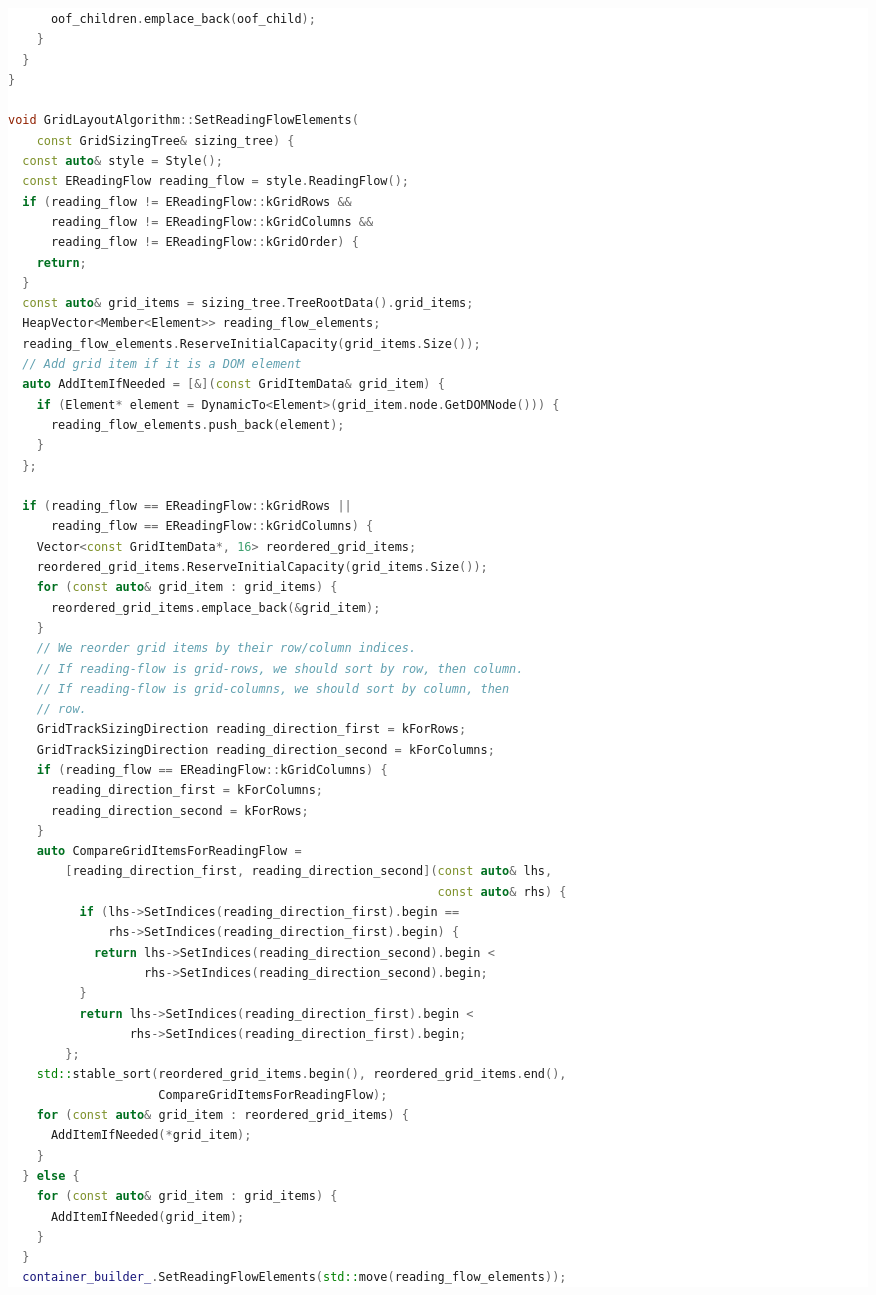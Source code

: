 ```cpp
      oof_children.emplace_back(oof_child);
    }
  }
}

void GridLayoutAlgorithm::SetReadingFlowElements(
    const GridSizingTree& sizing_tree) {
  const auto& style = Style();
  const EReadingFlow reading_flow = style.ReadingFlow();
  if (reading_flow != EReadingFlow::kGridRows &&
      reading_flow != EReadingFlow::kGridColumns &&
      reading_flow != EReadingFlow::kGridOrder) {
    return;
  }
  const auto& grid_items = sizing_tree.TreeRootData().grid_items;
  HeapVector<Member<Element>> reading_flow_elements;
  reading_flow_elements.ReserveInitialCapacity(grid_items.Size());
  // Add grid item if it is a DOM element
  auto AddItemIfNeeded = [&](const GridItemData& grid_item) {
    if (Element* element = DynamicTo<Element>(grid_item.node.GetDOMNode())) {
      reading_flow_elements.push_back(element);
    }
  };

  if (reading_flow == EReadingFlow::kGridRows ||
      reading_flow == EReadingFlow::kGridColumns) {
    Vector<const GridItemData*, 16> reordered_grid_items;
    reordered_grid_items.ReserveInitialCapacity(grid_items.Size());
    for (const auto& grid_item : grid_items) {
      reordered_grid_items.emplace_back(&grid_item);
    }
    // We reorder grid items by their row/column indices.
    // If reading-flow is grid-rows, we should sort by row, then column.
    // If reading-flow is grid-columns, we should sort by column, then
    // row.
    GridTrackSizingDirection reading_direction_first = kForRows;
    GridTrackSizingDirection reading_direction_second = kForColumns;
    if (reading_flow == EReadingFlow::kGridColumns) {
      reading_direction_first = kForColumns;
      reading_direction_second = kForRows;
    }
    auto CompareGridItemsForReadingFlow =
        [reading_direction_first, reading_direction_second](const auto& lhs,
                                                            const auto& rhs) {
          if (lhs->SetIndices(reading_direction_first).begin ==
              rhs->SetIndices(reading_direction_first).begin) {
            return lhs->SetIndices(reading_direction_second).begin <
                   rhs->SetIndices(reading_direction_second).begin;
          }
          return lhs->SetIndices(reading_direction_first).begin <
                 rhs->SetIndices(reading_direction_first).begin;
        };
    std::stable_sort(reordered_grid_items.begin(), reordered_grid_items.end(),
                     CompareGridItemsForReadingFlow);
    for (const auto& grid_item : reordered_grid_items) {
      AddItemIfNeeded(*grid_item);
    }
  } else {
    for (const auto& grid_item : grid_items) {
      AddItemIfNeeded(grid_item);
    }
  }
  container_builder_.SetReadingFlowElements(std::move(reading_flow_elements));
```